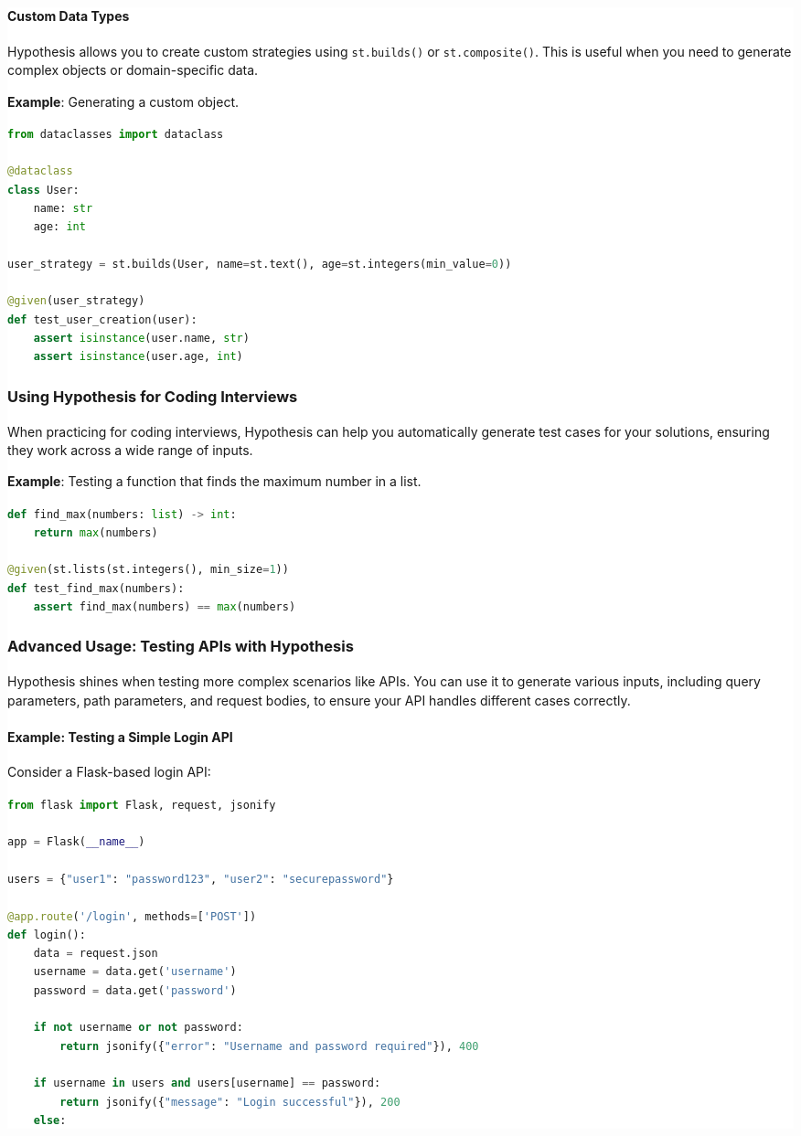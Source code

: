 #### Custom Data Types

Hypothesis allows you to create custom strategies using `st.builds()` or `st.composite()`. This is useful when you need to generate complex objects or domain-specific data.

**Example**: Generating a custom object.

```python
from dataclasses import dataclass

@dataclass
class User:
    name: str
    age: int

user_strategy = st.builds(User, name=st.text(), age=st.integers(min_value=0))

@given(user_strategy)
def test_user_creation(user):
    assert isinstance(user.name, str)
    assert isinstance(user.age, int)
```

### **Using Hypothesis for Coding Interviews**

When practicing for coding interviews, Hypothesis can help you automatically generate test cases for your solutions, ensuring they work across a wide range of inputs.

**Example**: Testing a function that finds the maximum number in a list.

```python
def find_max(numbers: list) -> int:
    return max(numbers)

@given(st.lists(st.integers(), min_size=1))
def test_find_max(numbers):
    assert find_max(numbers) == max(numbers)
```

### **Advanced Usage: Testing APIs with Hypothesis**

Hypothesis shines when testing more complex scenarios like APIs. You can use it to generate various inputs, including query parameters, path parameters, and request bodies, to ensure your API handles different cases correctly.

#### Example: Testing a Simple Login API

Consider a Flask-based login API:

```python
from flask import Flask, request, jsonify

app = Flask(__name__)

users = {"user1": "password123", "user2": "securepassword"}

@app.route('/login', methods=['POST'])
def login():
    data = request.json
    username = data.get('username')
    password = data.get('password')

    if not username or not password:
        return jsonify({"error": "Username and password required"}), 400

    if username in users and users[username] == password:
        return jsonify({"message": "Login successful"}), 200
    else:
```